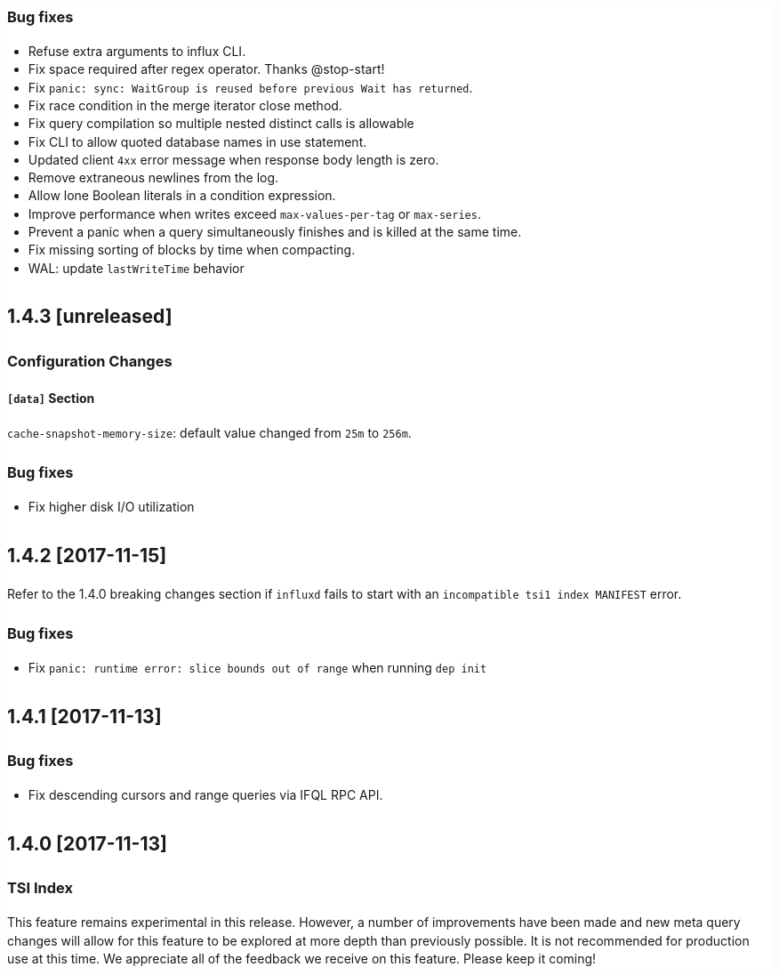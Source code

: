 ### Bug fixes

- Refuse extra arguments to influx CLI.
- Fix space required after regex operator. Thanks @stop-start!
- Fix `panic: sync: WaitGroup is reused before previous Wait has returned`.
- Fix race condition in the merge iterator close method.
- Fix query compilation so multiple nested distinct calls is allowable
- Fix CLI to allow quoted database names in use statement.
- Updated client `4xx` error message when response body length is zero.
- Remove extraneous newlines from the log.
- Allow lone Boolean literals in a condition expression.
- Improve performance when writes exceed `max-values-per-tag` or `max-series`.
- Prevent a panic when a query simultaneously finishes and is killed at the same time.
- Fix missing sorting of blocks by time when compacting.
- WAL: update `lastWriteTime` behavior

## 1.4.3 [unreleased]

### Configuration Changes

#### `[data]` Section

`cache-snapshot-memory-size`: default value changed from `25m` to `256m`.

### Bug fixes

- Fix higher disk I/O utilization

## 1.4.2 [2017-11-15]

Refer to the 1.4.0 breaking changes section if `influxd` fails to start with an `incompatible tsi1 index MANIFEST` error.

### Bug fixes

- Fix `panic: runtime error: slice bounds out of range` when running `dep init`

## 1.4.1 [2017-11-13]

### Bug fixes

- Fix descending cursors and range queries via IFQL RPC API.

## 1.4.0 [2017-11-13]

### TSI Index
This feature remains experimental in this release.
However, a number of improvements have been made and new meta query changes will allow for this feature to be explored at more depth than previously possible.  It is not recommended for production use at this time.
We appreciate all of the feedback we receive on this feature.  Please keep it coming!
